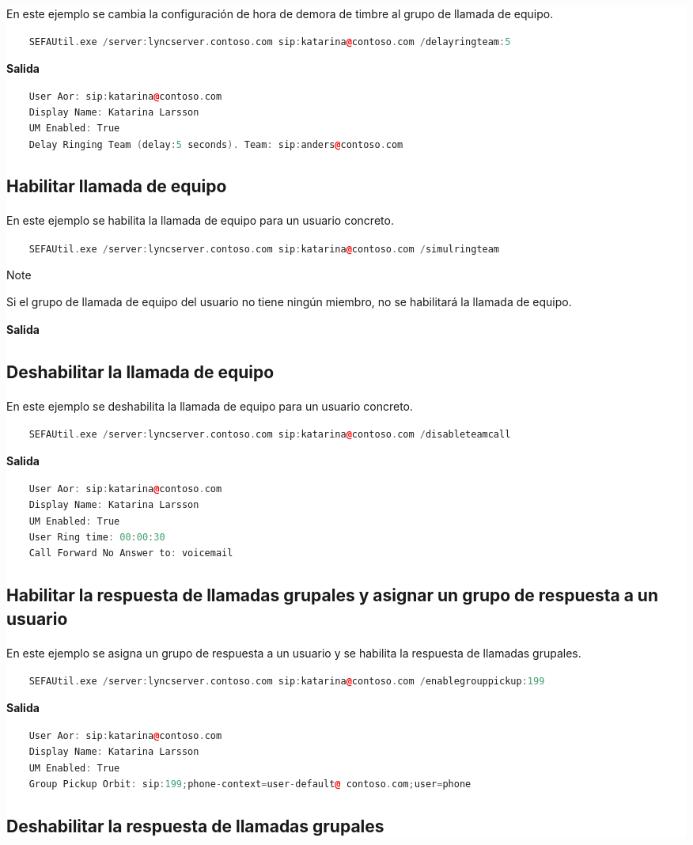 En este ejemplo se cambia la configuración de hora de demora de timbre al grupo de llamada de equipo.
```C++
    SEFAUtil.exe /server:lyncserver.contoso.com sip:katarina@contoso.com /delayringteam:5
```
**Salida**
```C++
    User Aor: sip:katarina@contoso.com
    Display Name: Katarina Larsson
    UM Enabled: True
    Delay Ringing Team (delay:5 seconds). Team: sip:anders@contoso.com
```
## Habilitar llamada de equipo

En este ejemplo se habilita la llamada de equipo para un usuario concreto.
```C++
    SEFAUtil.exe /server:lyncserver.contoso.com sip:katarina@contoso.com /simulringteam
```

> [!NOTE]
> Si el grupo de llamada de equipo del usuario no tiene ningún miembro, no se habilitará la llamada de equipo.



**Salida**

## Deshabilitar la llamada de equipo

En este ejemplo se deshabilita la llamada de equipo para un usuario concreto.
```C++
    SEFAUtil.exe /server:lyncserver.contoso.com sip:katarina@contoso.com /disableteamcall
```
**Salida**
```C++
    User Aor: sip:katarina@contoso.com
    Display Name: Katarina Larsson
    UM Enabled: True
    User Ring time: 00:00:30
    Call Forward No Answer to: voicemail
```
## Habilitar la respuesta de llamadas grupales y asignar un grupo de respuesta a un usuario

En este ejemplo se asigna un grupo de respuesta a un usuario y se habilita la respuesta de llamadas grupales.
```C++
    SEFAUtil.exe /server:lyncserver.contoso.com sip:katarina@contoso.com /enablegrouppickup:199
```
**Salida**
```C++
    User Aor: sip:katarina@contoso.com
    Display Name: Katarina Larsson
    UM Enabled: True
    Group Pickup Orbit: sip:199;phone-context=user-default@ contoso.com;user=phone
```
## Deshabilitar la respuesta de llamadas grupales
